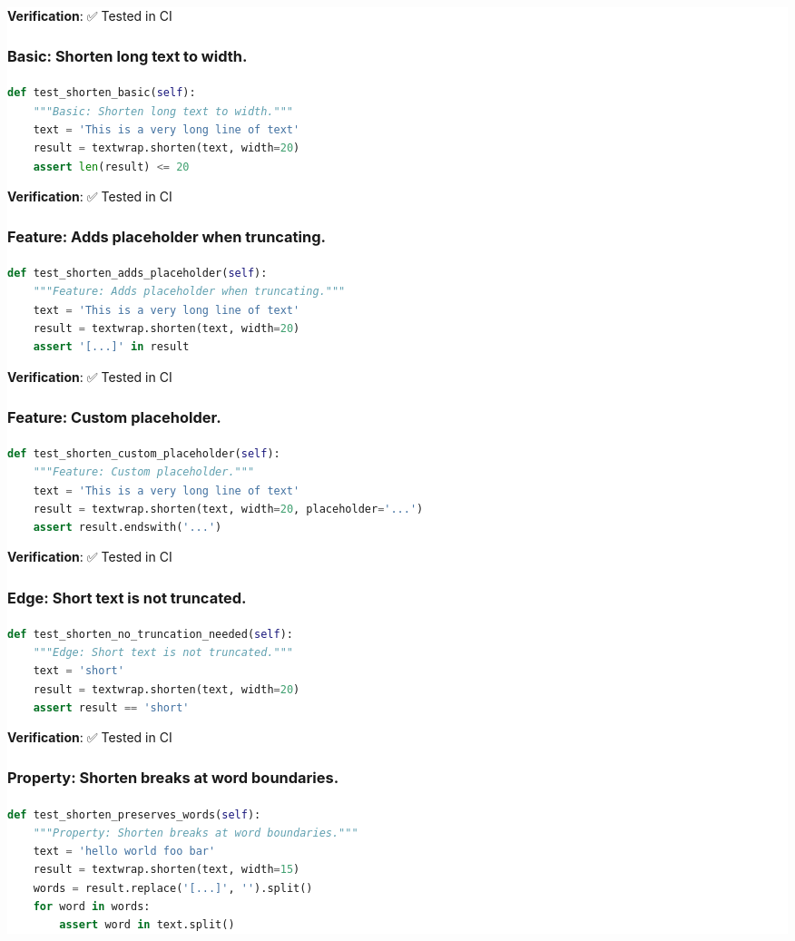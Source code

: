 **Verification**: ✅ Tested in CI

### Basic: Shorten long text to width.

```python
def test_shorten_basic(self):
    """Basic: Shorten long text to width."""
    text = 'This is a very long line of text'
    result = textwrap.shorten(text, width=20)
    assert len(result) <= 20
```

**Verification**: ✅ Tested in CI

### Feature: Adds placeholder when truncating.

```python
def test_shorten_adds_placeholder(self):
    """Feature: Adds placeholder when truncating."""
    text = 'This is a very long line of text'
    result = textwrap.shorten(text, width=20)
    assert '[...]' in result
```

**Verification**: ✅ Tested in CI

### Feature: Custom placeholder.

```python
def test_shorten_custom_placeholder(self):
    """Feature: Custom placeholder."""
    text = 'This is a very long line of text'
    result = textwrap.shorten(text, width=20, placeholder='...')
    assert result.endswith('...')
```

**Verification**: ✅ Tested in CI

### Edge: Short text is not truncated.

```python
def test_shorten_no_truncation_needed(self):
    """Edge: Short text is not truncated."""
    text = 'short'
    result = textwrap.shorten(text, width=20)
    assert result == 'short'
```

**Verification**: ✅ Tested in CI

### Property: Shorten breaks at word boundaries.

```python
def test_shorten_preserves_words(self):
    """Property: Shorten breaks at word boundaries."""
    text = 'hello world foo bar'
    result = textwrap.shorten(text, width=15)
    words = result.replace('[...]', '').split()
    for word in words:
        assert word in text.split()
```
